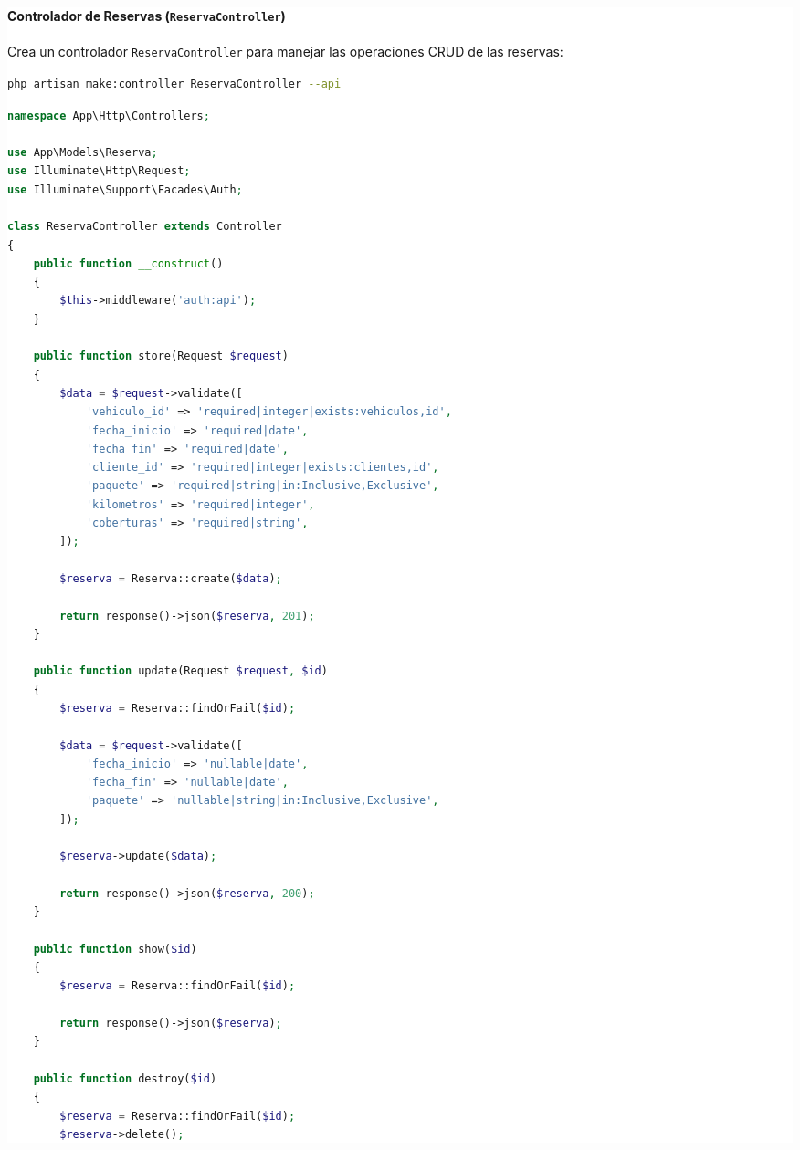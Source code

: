 #### Controlador de Reservas (`ReservaController`)

Crea un controlador `ReservaController` para manejar las operaciones CRUD de las reservas:

```bash
php artisan make:controller ReservaController --api
```

```php
namespace App\Http\Controllers;

use App\Models\Reserva;
use Illuminate\Http\Request;
use Illuminate\Support\Facades\Auth;

class ReservaController extends Controller
{
    public function __construct()
    {
        $this->middleware('auth:api');
    }

    public function store(Request $request)
    {
        $data = $request->validate([
            'vehiculo_id' => 'required|integer|exists:vehiculos,id',
            'fecha_inicio' => 'required|date',
            'fecha_fin' => 'required|date',
            'cliente_id' => 'required|integer|exists:clientes,id',
            'paquete' => 'required|string|in:Inclusive,Exclusive',
            'kilometros' => 'required|integer',
            'coberturas' => 'required|string',
        ]);

        $reserva = Reserva::create($data);

        return response()->json($reserva, 201);
    }

    public function update(Request $request, $id)
    {
        $reserva = Reserva::findOrFail($id);

        $data = $request->validate([
            'fecha_inicio' => 'nullable|date',
            'fecha_fin' => 'nullable|date',
            'paquete' => 'nullable|string|in:Inclusive,Exclusive',
        ]);

        $reserva->update($data);

        return response()->json($reserva, 200);
    }

    public function show($id)
    {
        $reserva = Reserva::findOrFail($id);

        return response()->json($reserva);
    }

    public function destroy($id)
    {
        $reserva = Reserva::findOrFail($id);
        $reserva->delete();
```